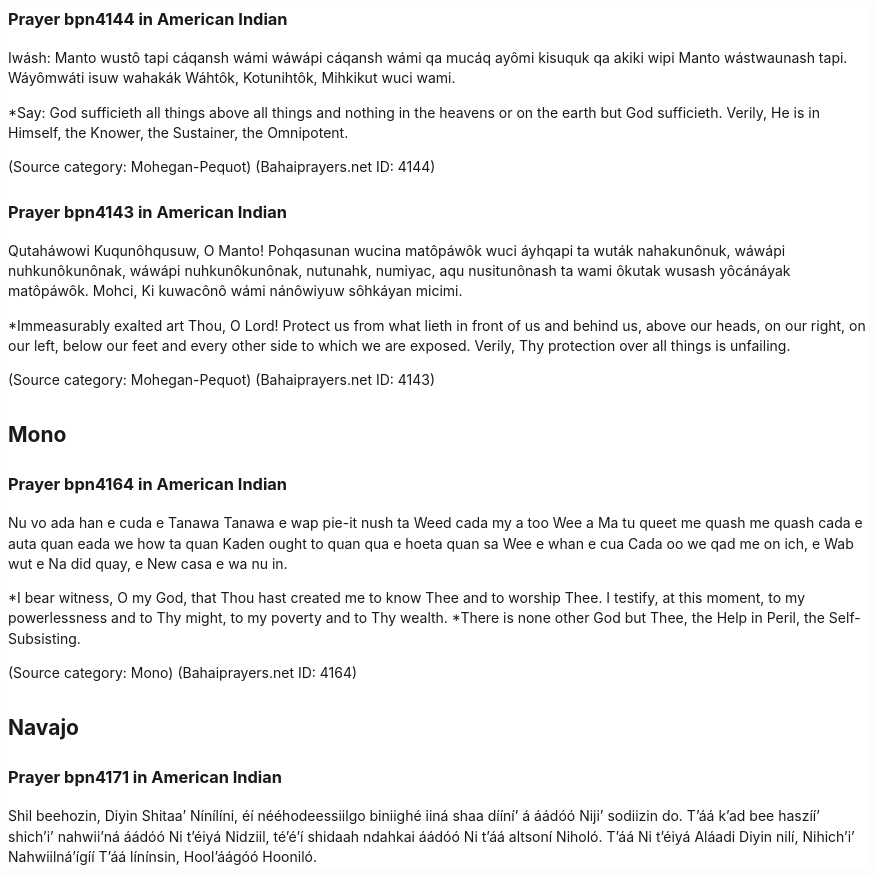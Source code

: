 


### <a id="bpn4144"></a> Prayer bpn4144 in American Indian
Iwásh: Manto wustô tapi cáqansh wámi wáwápi cáqansh wámi qa mucáq ayômi kisuquk qa akiki wipi Manto wástwaunash tapi. Wáyômwáti isuw wahakák Wáhtôk, Kotunihtôk, Mihkikut wuci wami.

*Say: God sufficieth all things above all things and nothing in the heavens or on the earth but God sufficieth. Verily, He is in Himself, the Knower, the Sustainer, the Omnipotent.

(Source category: Mohegan-Pequot)
(Bahaiprayers.net ID: 4144)




### <a id="bpn4143"></a> Prayer bpn4143 in American Indian
Qutaháwowi Kuqunôhqusuw, O Manto! Pohqasunan wucina matôpáwôk wuci áyhqapi ta wuták nahakunônuk, wáwápi nuhkunôkunônak, wáwápi nuhkunôkunônak, nutunahk, numiyac, aqu nusitunônash ta wami ôkutak wusash yôcánáyak matôpáwôk. Mohci, Ki kuwacônô wámi nánôwiyuw sôhkáyan micimi.

*Immeasurably exalted art Thou, O Lord! Protect us from what lieth in front of us and behind us, above our heads, on our right, on our left, below our feet and every other side to which we are exposed. Verily, Thy protection over all things is unfailing.

(Source category: Mohegan-Pequot)
(Bahaiprayers.net ID: 4143)





## Mono

### <a id="bpn4164"></a> Prayer bpn4164 in American Indian
Nu vo ada han e cuda e Tanawa Tanawa e wap pie-it nush ta Weed cada my a too Wee a Ma tu queet me quash  me quash cada e auta quan eada we how ta quan Kaden ought to quan qua e hoeta quan sa Wee e whan e cua Cada oo we qad me on ich, e Wab wut e Na did quay, e New casa e wa nu in.

*I bear witness, O my God, that Thou hast created me to know Thee and to worship Thee. I testify, at this moment, to my powerlessness and to Thy might, to my poverty and to Thy wealth.
*There is none other God but Thee, the Help in Peril, the Self-Subsisting.

(Source category: Mono)
(Bahaiprayers.net ID: 4164)





## Navajo

### <a id="bpn4171"></a> Prayer bpn4171 in American Indian
Shil beehozin, Diyin Shitaa’ Nínílíni, éí nééhodeessiilgo biniighé  iiná shaa dííní’ á áádóó Niji’ sodiizin do. T’áá k’ad bee haszíí’ shich’i’ nahwii’ná áádóó Ni t’éiyá Nidziil, té’é’í shidaah ndahkai áádóó Ni t’áá altsoní Niholó.
T’áá Ni t’éiyá Aláadi Diyin nilí, Nihich’i’ Nahwiilná’ígíí
T’áá línínsin, Hool’áágóó Hooniló.
